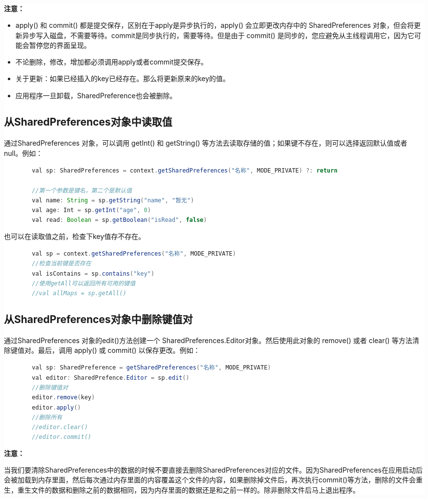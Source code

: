 **注意：**

- apply() 和 commit() 都是提交保存，区别在于apply是异步执行的，apply() 会立即更改内存中的 SharedPreferences 对象，但会将更新异步写入磁盘，不需要等待。commit是同步执行的，需要等待。但是由于 commit() 是同步的，您应避免从主线程调用它，因为它可能会暂停您的界面呈现。
- 不论删除，修改，增加都必须调用apply或者commit提交保存。

- 关于更新：如果已经插入的key已经存在。那么将更新原来的key的值。

- 应用程序一旦卸载，SharedPreference也会被删除。



## 从SharedPreferences对象中读取值

通过SharedPreferences 对象，可以调用 getInt() 和 getString() 等方法去读取存储的值；如果键不存在，则可以选择返回默认值或者null。例如：

```java
        val sp: SharedPreferences = context.getSharedPreferences("名称", MODE_PRIVATE) ?: return

        //第一个参数是键名，第二个是默认值
        val name: String = sp.getString("name", "暂无")
        val age: Int = sp.getInt("age", 0)
        val read: Boolean = sp.getBoolean("isRead", false)
```



也可以在读取值之前，检查下key值存不存在。

```java
        val sp = context.getSharedPreferences("名称", MODE_PRIVATE)
        //检查当前键是否存在
        val isContains = sp.contains("key")
        //使用getAll可以返回所有可用的键值
        //val allMaps = sp.getAll()
```



## 从SharedPreferences对象中删除键值对

通过SharedPreferences 对象的edit()方法创建一个 SharedPreferences.Editor对象。然后使用此对象的 remove() 或者 clear() 等方法清除键值对。最后，调用 apply() 或 commit() 以保存更改。例如：

```java
        val sp: SharedPreference = getSharedPreferences("名称", MODE_PRIVATE)
        val editor: SharedPrefence.Editor = sp.edit()
        //删除键值对
        editor.remove(key)
        editor.apply()
        //删除所有
        //editor.clear()
        //editor.commit()
```

**注意：**

当我们要清除SharedPreferences中的数据的时候不要直接去删除SharedPreferences对应的文件。因为SharedPreferences在应用启动后会被加载到内存里面，然后每次通过内存里面的内容覆盖这个文件的内容，如果删除掉文件后，再次执行commit()等方法，删除的文件会重生，重生文件的数据和删除之前的数据相同，因为内存里面的数据还是和之前一样的。除非删除文件后马上退出程序。
